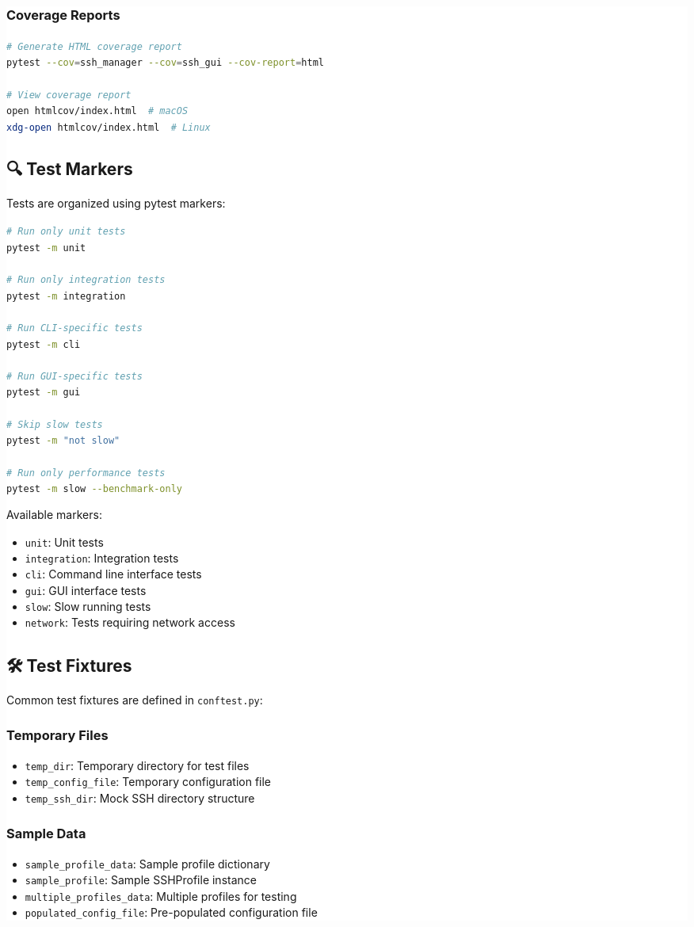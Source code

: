 ### Coverage Reports
```bash
# Generate HTML coverage report
pytest --cov=ssh_manager --cov=ssh_gui --cov-report=html

# View coverage report
open htmlcov/index.html  # macOS
xdg-open htmlcov/index.html  # Linux
```

## 🔍 Test Markers

Tests are organized using pytest markers:

```bash
# Run only unit tests
pytest -m unit

# Run only integration tests
pytest -m integration

# Run CLI-specific tests
pytest -m cli

# Run GUI-specific tests
pytest -m gui

# Skip slow tests
pytest -m "not slow"

# Run only performance tests
pytest -m slow --benchmark-only
```

Available markers:
- `unit`: Unit tests
- `integration`: Integration tests
- `cli`: Command line interface tests
- `gui`: GUI interface tests
- `slow`: Slow running tests
- `network`: Tests requiring network access

## 🛠️ Test Fixtures

Common test fixtures are defined in `conftest.py`:

### Temporary Files
- `temp_dir`: Temporary directory for test files
- `temp_config_file`: Temporary configuration file
- `temp_ssh_dir`: Mock SSH directory structure

### Sample Data
- `sample_profile_data`: Sample profile dictionary
- `sample_profile`: Sample SSHProfile instance
- `multiple_profiles_data`: Multiple profiles for testing
- `populated_config_file`: Pre-populated configuration file
